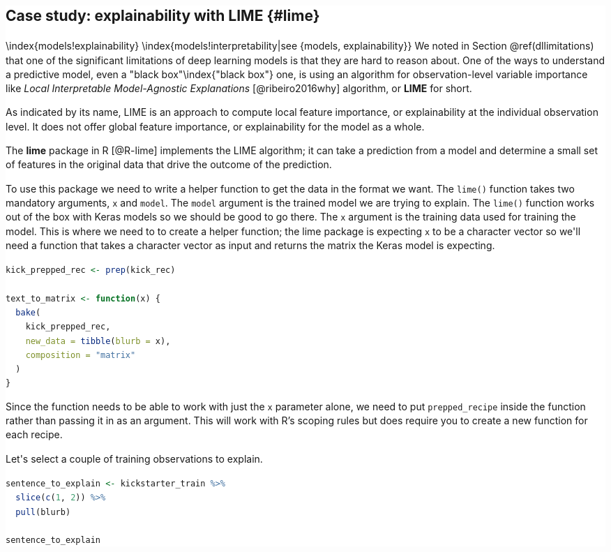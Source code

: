 
## Case study: explainability with LIME {#lime}

\index{models!explainability}
\index{models!interpretability|see {models, explainability}}
We noted in Section \@ref(dllimitations) that one of the significant limitations of deep learning models is that they are hard to reason about. One of the ways to understand a predictive model, even a "black box"\index{"black box"} one, is using an algorithm for observation-level variable importance like *Local Interpretable Model-Agnostic Explanations* [@ribeiro2016why] algorithm, or **LIME** for short. 

<div class="rmdnote">
<p>As indicated by its name, LIME is an approach to compute local feature importance, or explainability at the individual observation level. It does not offer global feature importance, or explainability for the model as a whole.</p>
</div>

<div class="rmdpackage">
<p>The <strong>lime</strong> package in R <span class="citation">[@R-lime]</span> implements the LIME algorithm; it can take a prediction from a model and determine a small set of features in the original data that drive the outcome of the prediction.</p>
</div>

To use this package we need to write a helper function to get the data in the format we want. The `lime()` function takes two mandatory arguments, `x` and `model`. The `model` argument is the trained model we are trying to explain. The `lime()` function works out of the box with Keras models so we should be good to go there.  The `x` argument is the training data used for training the model. This is where we need to to create a helper function; the lime package is expecting `x` to be a character vector so we'll need a function that takes a character vector as input and returns the matrix the Keras model is expecting.


```r
kick_prepped_rec <- prep(kick_rec)

text_to_matrix <- function(x) {
  bake(
    kick_prepped_rec,
    new_data = tibble(blurb = x),
    composition = "matrix"
  )
}
```

<div class="rmdnote">
<p>Since the function needs to be able to work with just the <code>x</code> parameter alone, we need to put <code>prepped_recipe</code> inside the function rather than passing it in as an argument. This will work with R’s scoping rules but does require you to create a new function for each recipe.</p>
</div>

Let's select a couple of training observations to explain.


```r
sentence_to_explain <- kickstarter_train %>%
  slice(c(1, 2)) %>%
  pull(blurb)

sentence_to_explain
```
